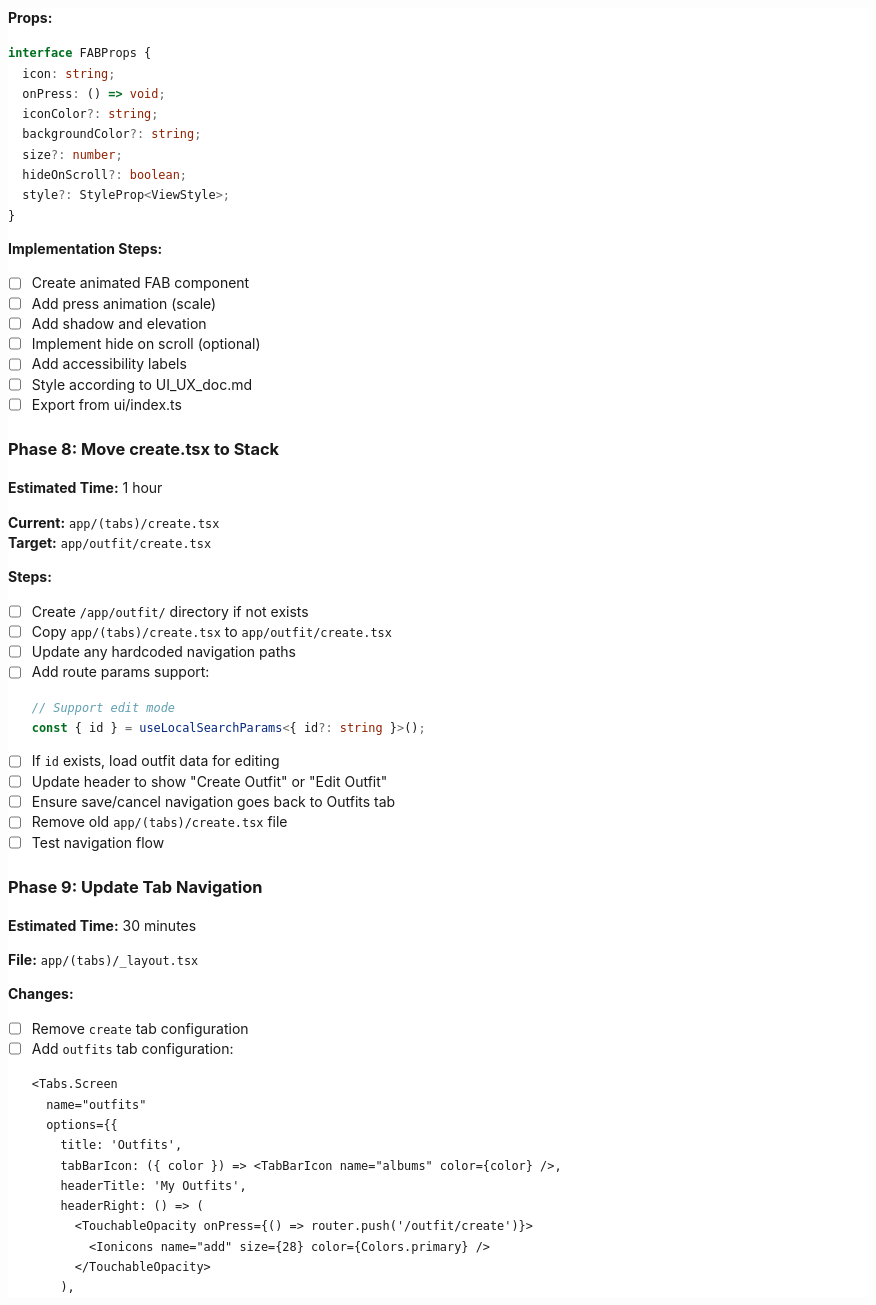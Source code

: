 **Props:**

```typescript
interface FABProps {
  icon: string;
  onPress: () => void;
  iconColor?: string;
  backgroundColor?: string;
  size?: number;
  hideOnScroll?: boolean;
  style?: StyleProp<ViewStyle>;
}
```

**Implementation Steps:**

- [ ] Create animated FAB component
- [ ] Add press animation (scale)
- [ ] Add shadow and elevation
- [ ] Implement hide on scroll (optional)
- [ ] Add accessibility labels
- [ ] Style according to UI_UX_doc.md
- [ ] Export from ui/index.ts

### Phase 8: Move create.tsx to Stack

**Estimated Time:** 1 hour

**Current:** `app/(tabs)/create.tsx`  
**Target:** `app/outfit/create.tsx`

**Steps:**

- [ ] Create `/app/outfit/` directory if not exists
- [ ] Copy `app/(tabs)/create.tsx` to `app/outfit/create.tsx`
- [ ] Update any hardcoded navigation paths
- [ ] Add route params support:
  ```typescript
  // Support edit mode
  const { id } = useLocalSearchParams<{ id?: string }>();
  ```
- [ ] If `id` exists, load outfit data for editing
- [ ] Update header to show "Create Outfit" or "Edit Outfit"
- [ ] Ensure save/cancel navigation goes back to Outfits tab
- [ ] Remove old `app/(tabs)/create.tsx` file
- [ ] Test navigation flow

### Phase 9: Update Tab Navigation

**Estimated Time:** 30 minutes

**File:** `app/(tabs)/_layout.tsx`

**Changes:**

- [ ] Remove `create` tab configuration
- [ ] Add `outfits` tab configuration:
  ```tsx
  <Tabs.Screen
    name="outfits"
    options={{
      title: 'Outfits',
      tabBarIcon: ({ color }) => <TabBarIcon name="albums" color={color} />,
      headerTitle: 'My Outfits',
      headerRight: () => (
        <TouchableOpacity onPress={() => router.push('/outfit/create')}>
          <Ionicons name="add" size={28} color={Colors.primary} />
        </TouchableOpacity>
      ),
  ```